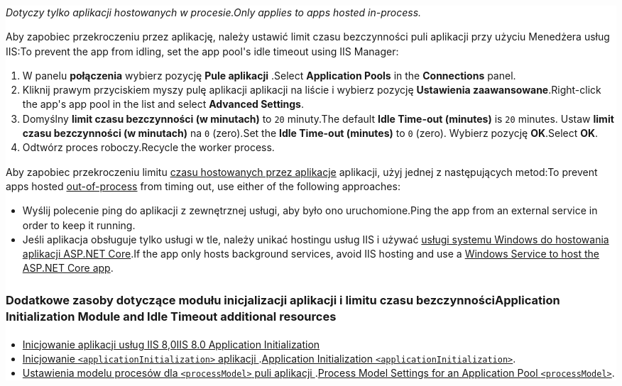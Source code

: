 <span data-ttu-id="d8c7d-323">*Dotyczy tylko aplikacji hostowanych w procesie.*</span><span class="sxs-lookup"><span data-stu-id="d8c7d-323">*Only applies to apps hosted in-process.*</span></span>

<span data-ttu-id="d8c7d-324">Aby zapobiec przekroczeniu przez aplikację, należy ustawić limit czasu bezczynności puli aplikacji przy użyciu Menedżera usług IIS:</span><span class="sxs-lookup"><span data-stu-id="d8c7d-324">To prevent the app from idling, set the app pool's idle timeout using IIS Manager:</span></span>

1. <span data-ttu-id="d8c7d-325">W panelu **połączenia** wybierz pozycję **Pule aplikacji** .</span><span class="sxs-lookup"><span data-stu-id="d8c7d-325">Select **Application Pools** in the **Connections** panel.</span></span>
1. <span data-ttu-id="d8c7d-326">Kliknij prawym przyciskiem myszy pulę aplikacji aplikacji na liście i wybierz pozycję **Ustawienia zaawansowane**.</span><span class="sxs-lookup"><span data-stu-id="d8c7d-326">Right-click the app's app pool in the list and select **Advanced Settings**.</span></span>
1. <span data-ttu-id="d8c7d-327">Domyślny **limit czasu bezczynności (w minutach)** to `20` minuty.</span><span class="sxs-lookup"><span data-stu-id="d8c7d-327">The default **Idle Time-out (minutes)** is `20` minutes.</span></span> <span data-ttu-id="d8c7d-328">Ustaw **limit czasu bezczynności (w minutach)** na `0` (zero).</span><span class="sxs-lookup"><span data-stu-id="d8c7d-328">Set the **Idle Time-out (minutes)** to `0` (zero).</span></span> <span data-ttu-id="d8c7d-329">Wybierz pozycję **OK**.</span><span class="sxs-lookup"><span data-stu-id="d8c7d-329">Select **OK**.</span></span>
1. <span data-ttu-id="d8c7d-330">Odtwórz proces roboczy.</span><span class="sxs-lookup"><span data-stu-id="d8c7d-330">Recycle the worker process.</span></span>

<span data-ttu-id="d8c7d-331">Aby zapobiec przekroczeniu limitu [czasu hostowanych przez aplikacje](xref:host-and-deploy/iis/out-of-process-hosting) aplikacji, użyj jednej z następujących metod:</span><span class="sxs-lookup"><span data-stu-id="d8c7d-331">To prevent apps hosted [out-of-process](xref:host-and-deploy/iis/out-of-process-hosting) from timing out, use either of the following approaches:</span></span>

* <span data-ttu-id="d8c7d-332">Wyślij polecenie ping do aplikacji z zewnętrznej usługi, aby było ono uruchomione.</span><span class="sxs-lookup"><span data-stu-id="d8c7d-332">Ping the app from an external service in order to keep it running.</span></span>
* <span data-ttu-id="d8c7d-333">Jeśli aplikacja obsługuje tylko usługi w tle, należy unikać hostingu usług IIS i używać [usługi systemu Windows do hostowania aplikacji ASP.NET Core](xref:host-and-deploy/windows-service).</span><span class="sxs-lookup"><span data-stu-id="d8c7d-333">If the app only hosts background services, avoid IIS hosting and use a [Windows Service to host the ASP.NET Core app](xref:host-and-deploy/windows-service).</span></span>

### <a name="application-initialization-module-and-idle-timeout-additional-resources"></a><span data-ttu-id="d8c7d-334">Dodatkowe zasoby dotyczące modułu inicjalizacji aplikacji i limitu czasu bezczynności</span><span class="sxs-lookup"><span data-stu-id="d8c7d-334">Application Initialization Module and Idle Timeout additional resources</span></span>

* [<span data-ttu-id="d8c7d-335">Inicjowanie aplikacji usług IIS 8,0</span><span class="sxs-lookup"><span data-stu-id="d8c7d-335">IIS 8.0 Application Initialization</span></span>](/iis/get-started/whats-new-in-iis-8/iis-80-application-initialization)
* <span data-ttu-id="d8c7d-336">[Inicjowanie `<applicationInitialization>` aplikacji ](/iis/configuration/system.webserver/applicationinitialization/).</span><span class="sxs-lookup"><span data-stu-id="d8c7d-336">[Application Initialization `<applicationInitialization>`](/iis/configuration/system.webserver/applicationinitialization/).</span></span>
* <span data-ttu-id="d8c7d-337">[Ustawienia modelu procesów dla `<processModel>` puli aplikacji ](/iis/configuration/system.applicationhost/applicationpools/add/processmodel).</span><span class="sxs-lookup"><span data-stu-id="d8c7d-337">[Process Model Settings for an Application Pool `<processModel>`](/iis/configuration/system.applicationhost/applicationpools/add/processmodel).</span></span>
